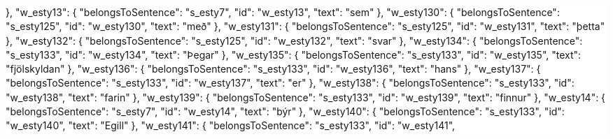 },
"w_esty13": {
"belongsToSentence": "s_esty7",
"id": "w_esty13",
"text": "sem"
},
"w_esty130": {
"belongsToSentence": "s_esty125",
"id": "w_esty130",
"text": "með"
},
"w_esty131": {
"belongsToSentence": "s_esty125",
"id": "w_esty131",
"text": "þetta"
},
"w_esty132": {
"belongsToSentence": "s_esty125",
"id": "w_esty132",
"text": "svar"
},
"w_esty134": {
"belongsToSentence": "s_esty133",
"id": "w_esty134",
"text": "Þegar"
},
"w_esty135": {
"belongsToSentence": "s_esty133",
"id": "w_esty135",
"text": "fjölskyldan"
},
"w_esty136": {
"belongsToSentence": "s_esty133",
"id": "w_esty136",
"text": "hans"
},
"w_esty137": {
"belongsToSentence": "s_esty133",
"id": "w_esty137",
"text": "er"
},
"w_esty138": {
"belongsToSentence": "s_esty133",
"id": "w_esty138",
"text": "farin"
},
"w_esty139": {
"belongsToSentence": "s_esty133",
"id": "w_esty139",
"text": "finnur"
},
"w_esty14": {
"belongsToSentence": "s_esty7",
"id": "w_esty14",
"text": "býr"
},
"w_esty140": {
"belongsToSentence": "s_esty133",
"id": "w_esty140",
"text": "Egill"
},
"w_esty141": {
"belongsToSentence": "s_esty133",
"id": "w_esty141",